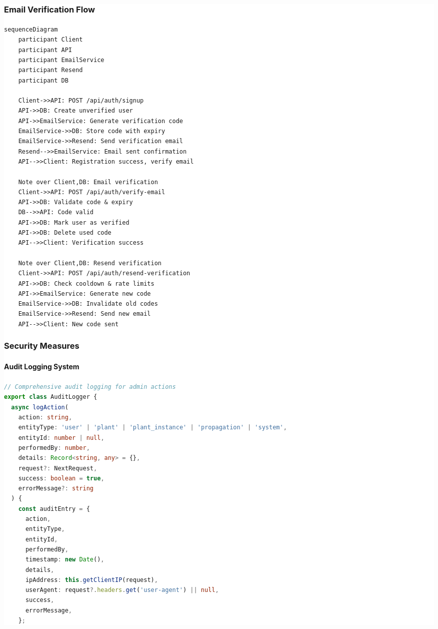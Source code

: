 ### Email Verification Flow

```mermaid
sequenceDiagram
    participant Client
    participant API
    participant EmailService
    participant Resend
    participant DB

    Client->>API: POST /api/auth/signup
    API->>DB: Create unverified user
    API->>EmailService: Generate verification code
    EmailService->>DB: Store code with expiry
    EmailService->>Resend: Send verification email
    Resend-->>EmailService: Email sent confirmation
    API-->>Client: Registration success, verify email

    Note over Client,DB: Email verification
    Client->>API: POST /api/auth/verify-email
    API->>DB: Validate code & expiry
    DB-->>API: Code valid
    API->>DB: Mark user as verified
    API->>DB: Delete used code
    API-->>Client: Verification success

    Note over Client,DB: Resend verification
    Client->>API: POST /api/auth/resend-verification
    API->>DB: Check cooldown & rate limits
    API->>EmailService: Generate new code
    EmailService->>DB: Invalidate old codes
    EmailService->>Resend: Send new email
    API-->>Client: New code sent
```

### Security Measures

#### Audit Logging System
```typescript
// Comprehensive audit logging for admin actions
export class AuditLogger {
  async logAction(
    action: string,
    entityType: 'user' | 'plant' | 'plant_instance' | 'propagation' | 'system',
    entityId: number | null,
    performedBy: number,
    details: Record<string, any> = {},
    request?: NextRequest,
    success: boolean = true,
    errorMessage?: string
  ) {
    const auditEntry = {
      action,
      entityType,
      entityId,
      performedBy,
      timestamp: new Date(),
      details,
      ipAddress: this.getClientIP(request),
      userAgent: request?.headers.get('user-agent') || null,
      success,
      errorMessage,
    };

```